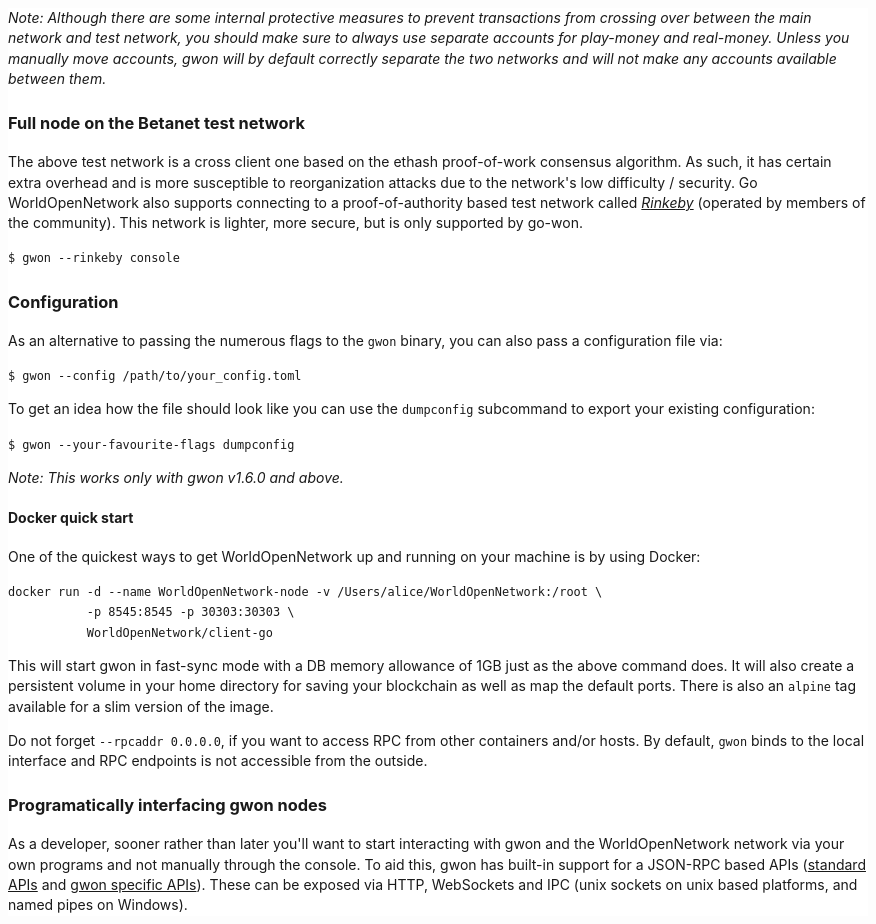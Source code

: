 *Note: Although there are some internal protective measures to prevent transactions from crossing
over between the main network and test network, you should make sure to always use separate accounts
for play-money and real-money. Unless you manually move accounts, gwon will by default correctly
separate the two networks and will not make any accounts available between them.*

### Full node on the Betanet test network

The above test network is a cross client one based on the ethash proof-of-work consensus algorithm. As such, it has certain extra overhead and is more susceptible to reorganization attacks due to the network's low difficulty / security. Go WorldOpenNetwork also supports connecting to a proof-of-authority based test network called [*Rinkeby*](https://www.rinkeby.io) (operated by members of the community). This network is lighter, more secure, but is only supported by go-won.

```
$ gwon --rinkeby console
```

### Configuration

As an alternative to passing the numerous flags to the `gwon` binary, you can also pass a configuration file via:

```
$ gwon --config /path/to/your_config.toml
```

To get an idea how the file should look like you can use the `dumpconfig` subcommand to export your existing configuration:

```
$ gwon --your-favourite-flags dumpconfig
```

*Note: This works only with gwon v1.6.0 and above.*

#### Docker quick start

One of the quickest ways to get WorldOpenNetwork up and running on your machine is by using Docker:

```
docker run -d --name WorldOpenNetwork-node -v /Users/alice/WorldOpenNetwork:/root \
           -p 8545:8545 -p 30303:30303 \
           WorldOpenNetwork/client-go
```

This will start gwon in fast-sync mode with a DB memory allowance of 1GB just as the above command does.  It will also create a persistent volume in your home directory for saving your blockchain as well as map the default ports. There is also an `alpine` tag available for a slim version of the image.

Do not forget `--rpcaddr 0.0.0.0`, if you want to access RPC from other containers and/or hosts. By default, `gwon` binds to the local interface and RPC endpoints is not accessible from the outside.

### Programatically interfacing gwon nodes

As a developer, sooner rather than later you'll want to start interacting with gwon and the WorldOpenNetwork
network via your own programs and not manually through the console. To aid this, gwon has built-in
support for a JSON-RPC based APIs ([standard APIs](https://github.com/WONDevelopment/wiki/wiki/JSON-RPC) and
[gwon specific APIs](https://github.com/WONDevelopment/go-won/wiki/Management-APIs)). These can be
exposed via HTTP, WebSockets and IPC (unix sockets on unix based platforms, and named pipes on Windows).

